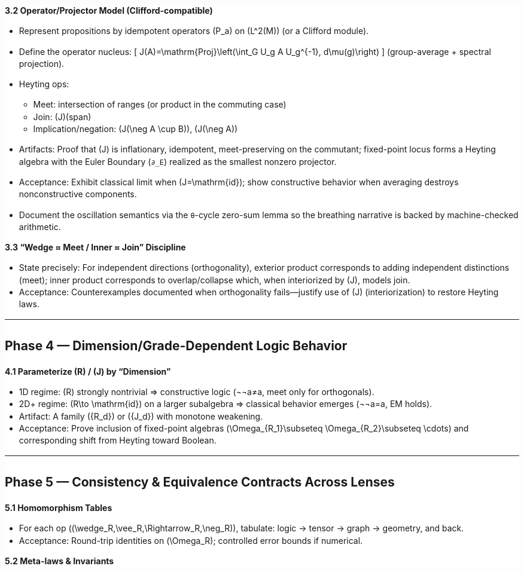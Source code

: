 **3.2 Operator/Projector Model (Clifford-compatible)**

* Represent propositions by idempotent operators (P_a) on (L^2(M)) (or a Clifford module).
* Define the operator nucleus:
  [
  J(A)=\mathrm{Proj}\left(\int_G U_g A U_g^{-1}, d\mu(g)\right)
  ]
  (group-average + spectral projection).
* Heyting ops:

  * Meet: intersection of ranges (or product in the commuting case)
  * Join: (J)(span)
  * Implication/negation: (J(\neg A \cup B)), (J(\neg A))
* Artifacts: Proof that (J) is inflationary, idempotent, meet-preserving on the commutant; fixed-point locus forms a Heyting algebra with the Euler Boundary (`∂_E`) realized as the smallest nonzero projector.
* Acceptance: Exhibit classical limit when (J=\mathrm{id}); show constructive behavior when averaging destroys nonconstructive components.
* Document the oscillation semantics via the `θ`-cycle zero-sum lemma so the breathing narrative is backed by machine-checked arithmetic.

**3.3 “Wedge ≈ Meet / Inner ≈ Join” Discipline**

* State precisely: For independent directions (orthogonality), exterior product corresponds to adding independent distinctions (meet); inner product corresponds to overlap/collapse which, when interiorized by (J), models join.
* Acceptance: Counterexamples documented when orthogonality fails—justify use of (J) (interiorization) to restore Heyting laws.

---

## Phase 4 — Dimension/Grade-Dependent Logic Behavior

**4.1 Parameterize (R) / (J) by “Dimension”**

* 1D regime: (R) strongly nontrivial ⇒ constructive logic (¬¬a≠a, meet only for orthogonals).
* 2D+ regime: (R\to \mathrm{id}) on a larger subalgebra ⇒ classical behavior emerges (¬¬a=a, EM holds).
* Artifact: A family ({R_d}) or ({J_d}) with monotone weakening.
* Acceptance: Prove inclusion of fixed-point algebras (\Omega_{R_1}\subseteq \Omega_{R_2}\subseteq \cdots) and corresponding shift from Heyting toward Boolean.

---

## Phase 5 — Consistency & Equivalence Contracts Across Lenses

**5.1 Homomorphism Tables**

* For each op ((\wedge_R,\vee_R,\Rightarrow_R,\neg_R)), tabulate: logic → tensor → graph → geometry, and back.
* Acceptance: Round-trip identities on (\Omega_R); controlled error bounds if numerical.

**5.2 Meta-laws & Invariants**
